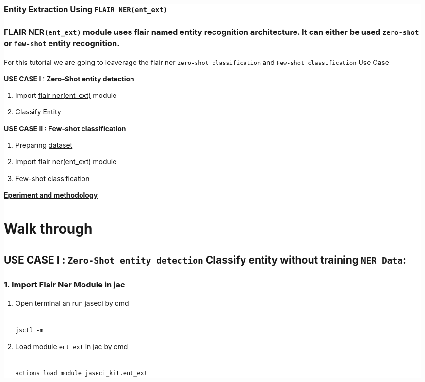 ### Entity Extraction Using `FLAIR NER(ent_ext)`



### **FLAIR NER**`(ent_ext)` module uses flair named entity recognition architecture. It can either be used `zero-shot` or `few-shot` entity recognition.



For this tutorial we are going to leaverage the flair ner `Zero-shot classification` and `Few-shot classification` Use Case



**USE CASE I : [Zero-Shot entity detection](#use-case-i--zero-shot-entity-detection-classify-entity-without-training-ner-data)**

1. Import [flair ner(ent_ext)](#1-import-flair-ner-module-in-jac) module

2. [Classify Entity](#2-classify-entity-)





**USE CASE II : [Few-shot classification](#use-case-ii--few-shot-classification)**

1. Preparing [dataset](#1-creating-input-datasets)

2. Import [flair ner(ent_ext)](#2-import-flair-nerent_ext-module-in-jac) module

3. [Few-shot classification](#3-few-shot-classification-train-test-and-validate-model)



**[Eperiment and methodology](#experiment-and-methodology)**



# **Walk through** 

## **USE CASE I** : `Zero-Shot entity detection` Classify entity without training `NER Data`:

### **1. Import Flair Ner Module in jac**

1. Open terminal an run jaseci by cmd

    ```

    jsctl -m

    ```  

2. Load module `ent_ext` in jac by cmd

    ```

    actions load module jaseci_kit.ent_ext

    ```
